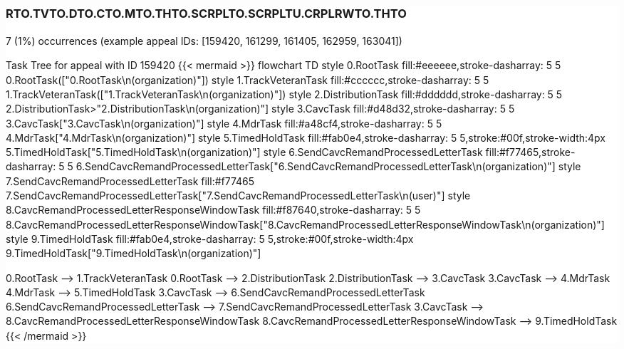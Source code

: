 
### RTO.TVTO.DTO.CTO.MTO.THTO.SCRPLTO.SCRPLTU.CRPLRWTO.THTO

7 (1%) occurrences (example appeal IDs: [159420, 161299, 161405, 162959, 163041])

Task Tree for appeal with ID 159420
{{< mermaid >}}
flowchart TD
style 0.RootTask fill:#eeeeee,stroke-dasharray: 5 5
  0.RootTask(["0.RootTask\n(organization)"])
style 1.TrackVeteranTask fill:#cccccc,stroke-dasharray: 5 5
  1.TrackVeteranTask(["1.TrackVeteranTask\n(organization)"])
style 2.DistributionTask fill:#dddddd,stroke-dasharray: 5 5
  2.DistributionTask>"2.DistributionTask\n(organization)"]
style 3.CavcTask fill:#d48d32,stroke-dasharray: 5 5
  3.CavcTask["3.CavcTask\n(organization)"]
style 4.MdrTask fill:#a48cf4,stroke-dasharray: 5 5
  4.MdrTask["4.MdrTask\n(organization)"]
style 5.TimedHoldTask fill:#fab0e4,stroke-dasharray: 5 5,stroke:#00f,stroke-width:4px
  5.TimedHoldTask["5.TimedHoldTask\n(organization)"]
style 6.SendCavcRemandProcessedLetterTask fill:#f77465,stroke-dasharray: 5 5
  6.SendCavcRemandProcessedLetterTask["6.SendCavcRemandProcessedLetterTask\n(organization)"]
style 7.SendCavcRemandProcessedLetterTask fill:#f77465
  7.SendCavcRemandProcessedLetterTask["7.SendCavcRemandProcessedLetterTask\n(user)"]
style 8.CavcRemandProcessedLetterResponseWindowTask fill:#f87640,stroke-dasharray: 5 5
  8.CavcRemandProcessedLetterResponseWindowTask["8.CavcRemandProcessedLetterResponseWindowTask\n(organization)"]
style 9.TimedHoldTask fill:#fab0e4,stroke-dasharray: 5 5,stroke:#00f,stroke-width:4px
  9.TimedHoldTask["9.TimedHoldTask\n(organization)"]

0.RootTask --> 1.TrackVeteranTask
0.RootTask --> 2.DistributionTask
2.DistributionTask --> 3.CavcTask
3.CavcTask --> 4.MdrTask
4.MdrTask --> 5.TimedHoldTask
3.CavcTask --> 6.SendCavcRemandProcessedLetterTask
6.SendCavcRemandProcessedLetterTask --> 7.SendCavcRemandProcessedLetterTask
3.CavcTask --> 8.CavcRemandProcessedLetterResponseWindowTask
8.CavcRemandProcessedLetterResponseWindowTask --> 9.TimedHoldTask
{{< /mermaid >}}



